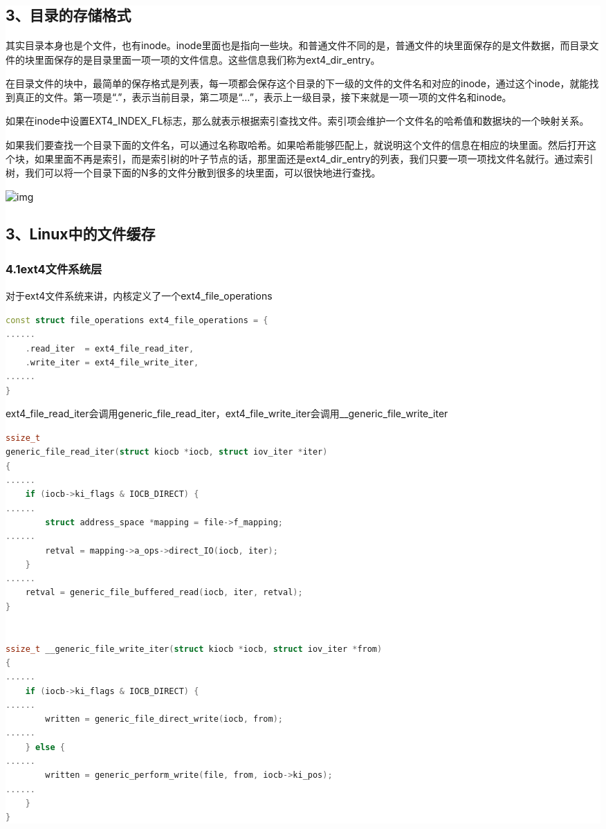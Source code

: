 ## 3、目录的存储格式

其实目录本身也是个文件，也有inode。inode里面也是指向一些块。和普通文件不同的是，普通文件的块里面保存的是文件数据，而目录文件的块里面保存的是目录里面一项一项的文件信息。这些信息我们称为ext4_dir_entry。

在目录文件的块中，最简单的保存格式是列表，每一项都会保存这个目录的下一级的文件的文件名和对应的inode，通过这个inode，就能找到真正的文件。第一项是“.”，表示当前目录，第二项是“…”，表示上一级目录，接下来就是一项一项的文件名和inode。

如果在inode中设置EXT4_INDEX_FL标志，那么就表示根据索引查找文件。索引项会维护一个文件名的哈希值和数据块的一个映射关系。

如果我们要查找一个目录下面的文件名，可以通过名称取哈希。如果哈希能够匹配上，就说明这个文件的信息在相应的块里面。然后打开这个块，如果里面不再是索引，而是索引树的叶子节点的话，那里面还是ext4_dir_entry的列表，我们只要一项一项找文件名就行。通过索引树，我们可以将一个目录下面的N多的文件分散到很多的块里面，可以很快地进行查找。

![img](https://pic1.zhimg.com/80/v2-e92a52ef576a73d2ec1f00f83cb5c938_720w.webp)

## 3、Linux中的文件缓存

### **4.1ext4文件系统层**

对于ext4文件系统来讲，内核定义了一个ext4_file_operations

```cpp
const struct file_operations ext4_file_operations = {
......
    .read_iter  = ext4_file_read_iter,
    .write_iter = ext4_file_write_iter,
......
}
```

ext4_file_read_iter会调用generic_file_read_iter，ext4_file_write_iter会调用__generic_file_write_iter

```cpp
ssize_t
generic_file_read_iter(struct kiocb *iocb, struct iov_iter *iter)
{
......
    if (iocb->ki_flags & IOCB_DIRECT) {
......
        struct address_space *mapping = file->f_mapping;
......
        retval = mapping->a_ops->direct_IO(iocb, iter);
    }
......
    retval = generic_file_buffered_read(iocb, iter, retval);
}


ssize_t __generic_file_write_iter(struct kiocb *iocb, struct iov_iter *from)
{
......
    if (iocb->ki_flags & IOCB_DIRECT) {
......
        written = generic_file_direct_write(iocb, from);
......
    } else {
......
        written = generic_perform_write(file, from, iocb->ki_pos);
......
    }
}
```
